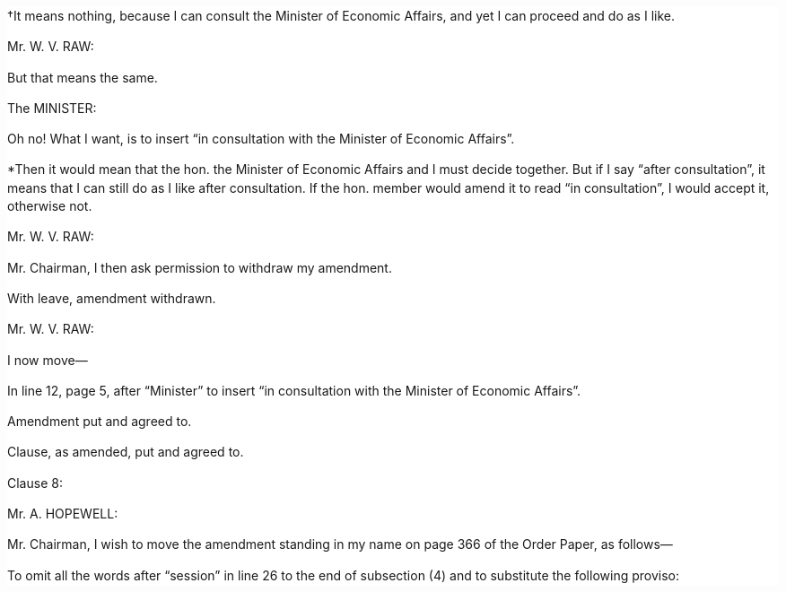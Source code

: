 <p>&#x2020;It means nothing, because I can consult the Minister of Economic Affairs, and yet I can proceed and do as I like.</p>

</speech>

<speech by="#raw">

<from>Mr. <person refersTo="#hansard_za">W. V. RAW</person>:</from>

<p>But that means the same.</p>

</speech>

<speech by="#minister">

<from>The <person refersTo="#hansard_za">MINISTER</person>:</from>

<p>Oh no! What I want, is to insert &#x201C;in consultation with the Minister of Economic Affairs&#x201D;.</p>

<p>*Then it would mean that the hon. the Minister of Economic Affairs and I must decide together. But if I say &#x201C;after consultation&#x201D;, it means that I can still do as I like after consultation. If the hon. member would amend it to read &#x201C;in consultation&#x201D;, I would accept it, otherwise not.</p>

</speech>

<speech by="#raw">

<from>Mr. <person refersTo="#hansard_za">W. V. RAW</person>:</from>

<p>Mr. Chairman, I then ask permission to withdraw my amendment.</p>

<p>With leave, amendment withdrawn.</p>

</speech>

<speech by="#raw">

<from>Mr. <person refersTo="#hansard_za">W. V. RAW</person>:</from>

<p>I now move&#x2014;</p>

<block name="quote">In line 12, page 5, after &#x201C;Minister&#x201D; to insert &#x201C;in consultation with the Minister of Economic Affairs&#x201D;.</block>

<p>Amendment put and agreed to.</p>

<p>Clause, as amended, put and agreed to.</p>

<p>Clause 8:</p>

</speech>

<speech by="#hopewell">

<from>Mr. <person refersTo="#hansard_za">A. HOPEWELL</person>:</from>

<p>Mr. Chairman, I wish to move the amendment standing in my name on page 366 of the Order Paper, as follows&#x2014;</p>

<block name="quote">To omit all the words after &#x201C;session&#x201D; in line 26 to the end of subsection (4) and to substitute the following proviso:</block>
